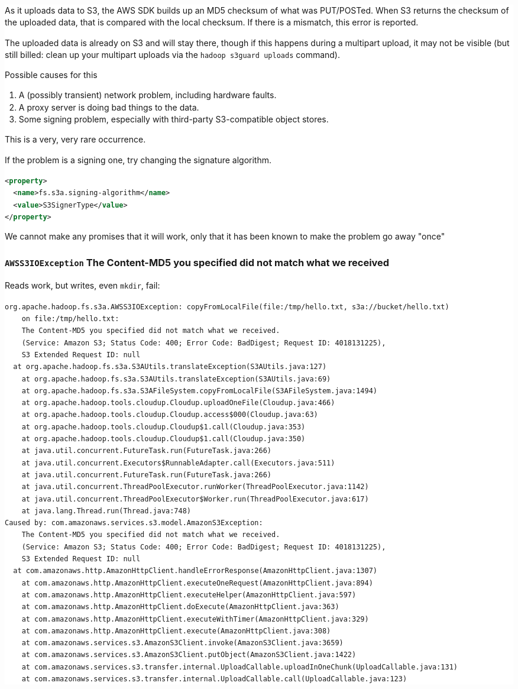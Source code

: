As it uploads data to S3, the AWS SDK builds up an MD5 checksum of what was
PUT/POSTed. When S3 returns the checksum of the uploaded data, that is compared
with the local checksum. If there is a mismatch, this error is reported.

The uploaded data is already on S3 and will stay there, though if this happens
during a multipart upload, it may not be visible (but still billed: clean up your
multipart uploads via the `hadoop s3guard uploads` command).

Possible causes for this

1. A (possibly transient) network problem, including hardware faults.
1. A proxy server is doing bad things to the data.
1. Some signing problem, especially with third-party S3-compatible object stores.

This is a very, very rare occurrence.

If the problem is a signing one, try changing the signature algorithm.

```xml
<property>
  <name>fs.s3a.signing-algorithm</name>
  <value>S3SignerType</value>
</property>
```

We cannot make any promises that it will work,
only that it has been known to make the problem go away "once"

### `AWSS3IOException` The Content-MD5 you specified did not match what we received

Reads work, but writes, even `mkdir`, fail:

```
org.apache.hadoop.fs.s3a.AWSS3IOException: copyFromLocalFile(file:/tmp/hello.txt, s3a://bucket/hello.txt)
    on file:/tmp/hello.txt:
    The Content-MD5 you specified did not match what we received.
    (Service: Amazon S3; Status Code: 400; Error Code: BadDigest; Request ID: 4018131225),
    S3 Extended Request ID: null
  at org.apache.hadoop.fs.s3a.S3AUtils.translateException(S3AUtils.java:127)
	at org.apache.hadoop.fs.s3a.S3AUtils.translateException(S3AUtils.java:69)
	at org.apache.hadoop.fs.s3a.S3AFileSystem.copyFromLocalFile(S3AFileSystem.java:1494)
	at org.apache.hadoop.tools.cloudup.Cloudup.uploadOneFile(Cloudup.java:466)
	at org.apache.hadoop.tools.cloudup.Cloudup.access$000(Cloudup.java:63)
	at org.apache.hadoop.tools.cloudup.Cloudup$1.call(Cloudup.java:353)
	at org.apache.hadoop.tools.cloudup.Cloudup$1.call(Cloudup.java:350)
	at java.util.concurrent.FutureTask.run(FutureTask.java:266)
	at java.util.concurrent.Executors$RunnableAdapter.call(Executors.java:511)
	at java.util.concurrent.FutureTask.run(FutureTask.java:266)
	at java.util.concurrent.ThreadPoolExecutor.runWorker(ThreadPoolExecutor.java:1142)
	at java.util.concurrent.ThreadPoolExecutor$Worker.run(ThreadPoolExecutor.java:617)
	at java.lang.Thread.run(Thread.java:748)
Caused by: com.amazonaws.services.s3.model.AmazonS3Exception:
    The Content-MD5 you specified did not match what we received.
    (Service: Amazon S3; Status Code: 400; Error Code: BadDigest; Request ID: 4018131225),
    S3 Extended Request ID: null
  at com.amazonaws.http.AmazonHttpClient.handleErrorResponse(AmazonHttpClient.java:1307)
	at com.amazonaws.http.AmazonHttpClient.executeOneRequest(AmazonHttpClient.java:894)
	at com.amazonaws.http.AmazonHttpClient.executeHelper(AmazonHttpClient.java:597)
	at com.amazonaws.http.AmazonHttpClient.doExecute(AmazonHttpClient.java:363)
	at com.amazonaws.http.AmazonHttpClient.executeWithTimer(AmazonHttpClient.java:329)
	at com.amazonaws.http.AmazonHttpClient.execute(AmazonHttpClient.java:308)
	at com.amazonaws.services.s3.AmazonS3Client.invoke(AmazonS3Client.java:3659)
	at com.amazonaws.services.s3.AmazonS3Client.putObject(AmazonS3Client.java:1422)
	at com.amazonaws.services.s3.transfer.internal.UploadCallable.uploadInOneChunk(UploadCallable.java:131)
	at com.amazonaws.services.s3.transfer.internal.UploadCallable.call(UploadCallable.java:123)
```